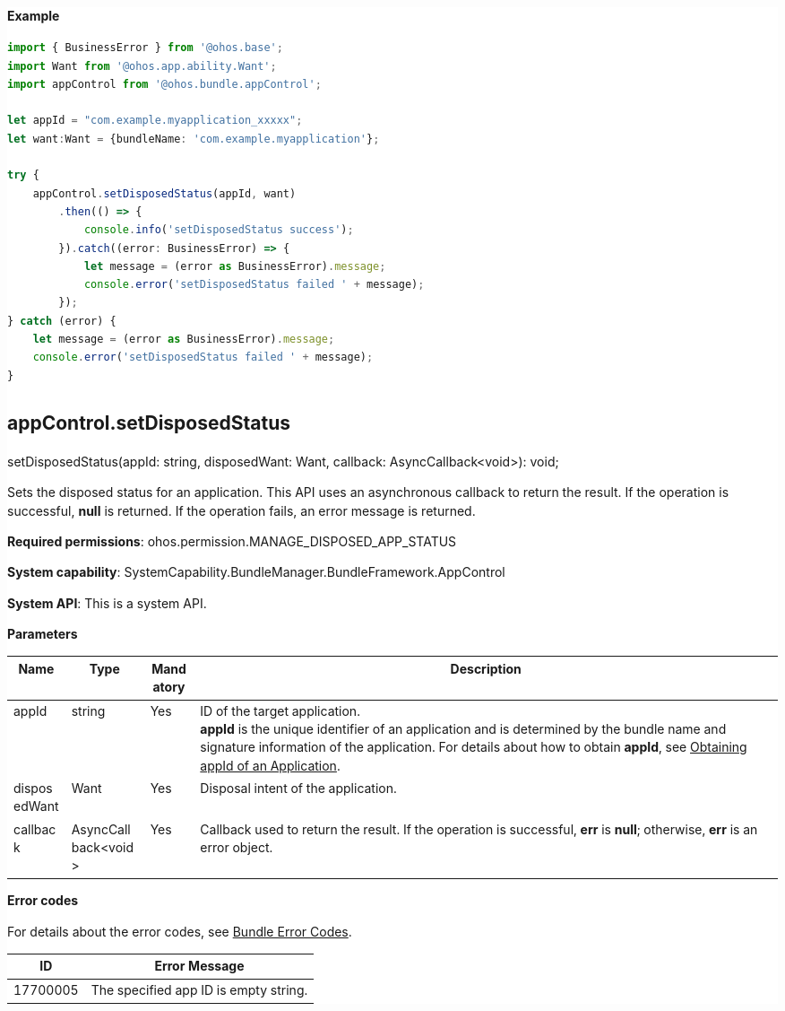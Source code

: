 **Example**

```ts
import { BusinessError } from '@ohos.base';
import Want from '@ohos.app.ability.Want';
import appControl from '@ohos.bundle.appControl';

let appId = "com.example.myapplication_xxxxx";
let want:Want = {bundleName: 'com.example.myapplication'};

try {
    appControl.setDisposedStatus(appId, want)
        .then(() => {
            console.info('setDisposedStatus success');
        }).catch((error: BusinessError) => {
            let message = (error as BusinessError).message;
            console.error('setDisposedStatus failed ' + message);
        });
} catch (error) {
    let message = (error as BusinessError).message;
    console.error('setDisposedStatus failed ' + message);
}
```

## appControl.setDisposedStatus

setDisposedStatus(appId: string, disposedWant: Want, callback: AsyncCallback\<void>): void;

Sets the disposed status for an application. This API uses an asynchronous callback to return the result. If the operation is successful, **null** is returned. If the operation fails, an error message is returned.

**Required permissions**: ohos.permission.MANAGE_DISPOSED_APP_STATUS

**System capability**: SystemCapability.BundleManager.BundleFramework.AppControl

**System API**: This is a system API.

**Parameters**

| Name      | Type                             | Mandatory  | Description                                   |
| ----------- | ------------------------------- | ---- | --------------------------------------- |
| appId  | string | Yes   | ID of the target application.<br> **appId** is the unique identifier of an application and is determined by the bundle name and signature information of the application. For details about how to obtain **appId**, see [Obtaining appId of an Application](#obtaining-appid-of-an-application).                     |
| disposedWant | Want  | Yes| Disposal intent of the application.|
| callback    | AsyncCallback\<void> | Yes   | Callback used to return the result. If the operation is successful, **err** is **null**; otherwise, **err** is an error object.|

**Error codes**

For details about the error codes, see [Bundle Error Codes](../errorcodes/errorcode-bundle.md).

| ID| Error Message                               |
| ------ | -------------------------------------- |
| 17700005 |  The specified app ID is empty string.  |
